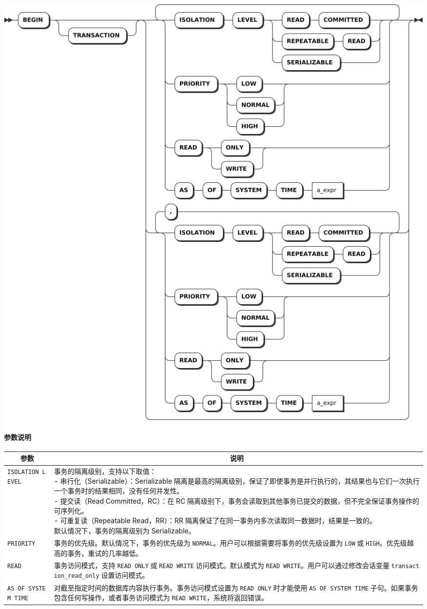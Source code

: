 ![](../../static/sql-reference/begintransaction.png)

#### 参数说明

| 参数 | 说明 |
| --- | --- |
| `ISOLATION LEVEL` | 事务的隔离级别，支持以下取值：<br >- 串行化（Serializable）：Serializable 隔离是最高的隔离级别，保证了即使事务是并行执行的，其结果也与它们一次执行一个事务时的结果相同，没有任何并发性。<br >- 提交读（Read Committed，RC）：在 RC 隔离级别下，事务会读取到其他事务已提交的数据，但不完全保证事务操作的可序列化。<br >- 可重复读（Repeatable Read，RR）：RR 隔离保证了在同一事务内多次读取同一数据时，结果是一致的。<br >默认情况下，事务的隔离级别为 Serializable。|
| `PRIORITY` | 事务的优先级。默认情况下，事务的优先级为 `NORMAL`。用户可以根据需要将事务的优先级设置为 `LOW` 或 `HIGH`。优先级越高的事务，重试的几率越低。|
| `READ` | 事务访问模式，支持 `READ ONLY` 或 `READ WRITE` 访问模式。默认模式为 `READ WRITE`。用户可以通过修改会话变量 `transaction_read_only` 设置访问模式。|
| `AS OF SYSTEM TIME` |  对截至指定时间的数据库内容执行事务。事务访问模式设置为 `READ ONLY` 时才能使用 `AS OF SYSTEM TIME` 子句。如果事务包含任何写操作，或者事务访问模式为 `READ WRITE`，系统将返回错误。|

